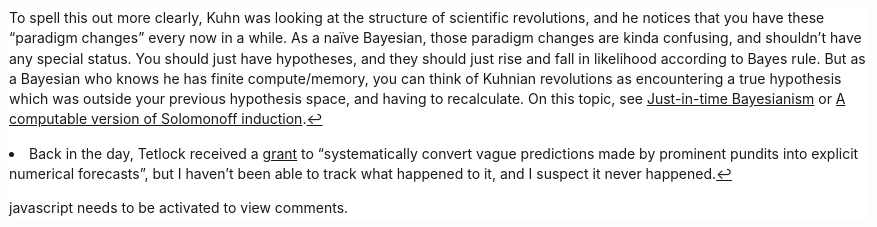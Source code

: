 To spell this out more clearly, Kuhn was looking at the structure of scientific revolutions, and he notices that you have these &ldquo;paradigm changes&rdquo; every now in a while. As a naïve Bayesian, those paradigm changes are kinda confusing, and shouldn&rsquo;t have any special status. You should just have hypotheses, and they should just rise and fall in likelihood according to Bayes rule. But as a Bayesian who knows he has finite compute/memory, you can think of Kuhnian revolutions as encountering a true hypothesis which was outside your previous hypothesis space, and having to recalculate. On this topic, see <a href="https://nunosempere.com/blog/2023/02/04/just-in-time-bayesianism/">Just-in-time Bayesianism</a> or <a href="https://nunosempere.com/blog/2023/03/01/computable-solomonoff/">A computable version of Solomonoff induction</a>.<a href="#fnref:1" rev="footnote">&#8617;</a></li>
<li id="fn:2">
Back in the day, Tetlock received a <a href="https://www.openphilanthropy.org/grants/university-of-pennsylvania-philip-tetlock-on-forecasting/#2-about-the-grant">grant</a> to &ldquo;systematically convert vague predictions made by prominent pundits into explicit numerical forecasts&rdquo;, but I haven&rsquo;t been able to track what happened to it, and I suspect it never happened.<a href="#fnref:2" rev="footnote">&#8617;</a></li>
</ol>
</div>

<p>
  <section id='isso-thread'>
  <noscript>javascript needs to be activated to view comments.</noscript>
  </section>
</p>
